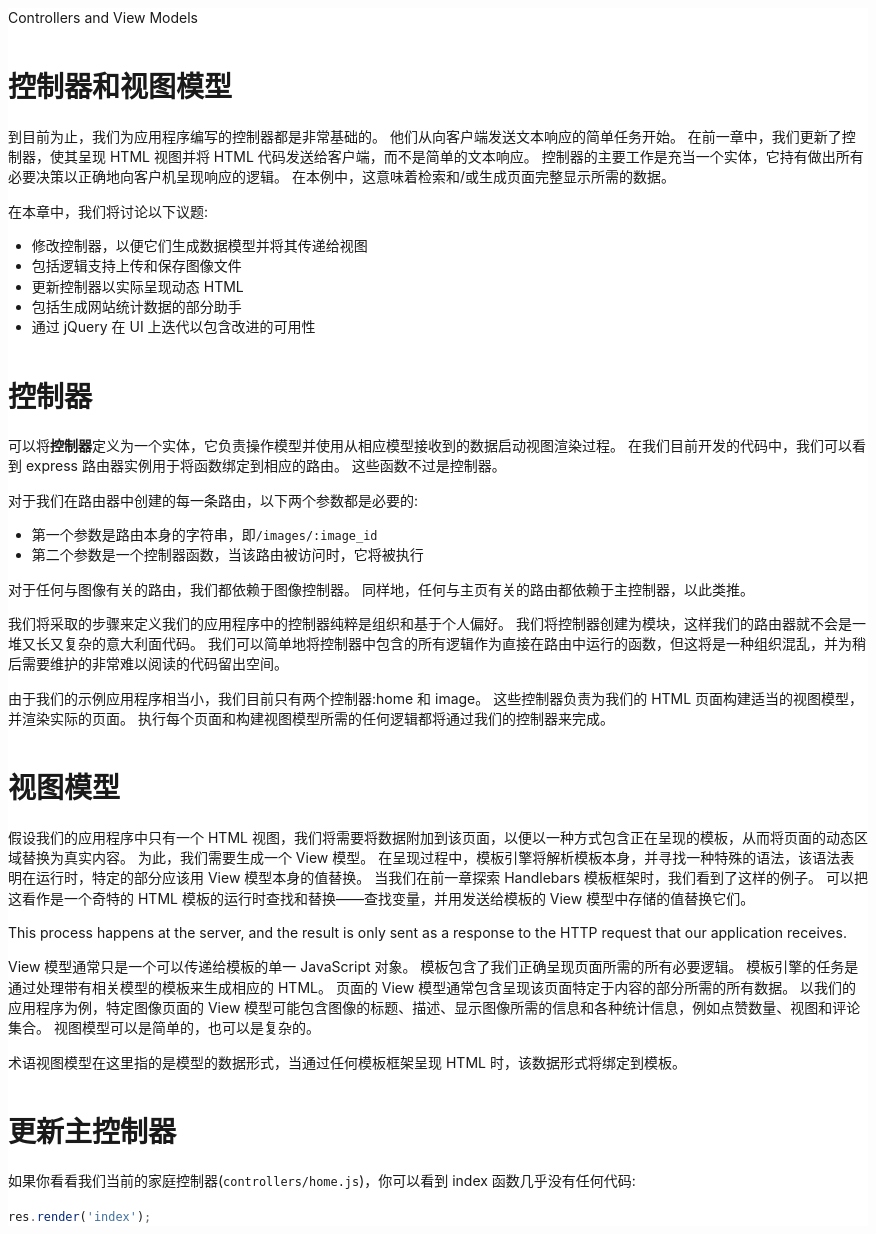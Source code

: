 Controllers and View Models <link href="css/style.css" rel="stylesheet" type="text/css">  

# 控制器和视图模型

到目前为止，我们为应用程序编写的控制器都是非常基础的。 他们从向客户端发送文本响应的简单任务开始。 在前一章中，我们更新了控制器，使其呈现 HTML 视图并将 HTML 代码发送给客户端，而不是简单的文本响应。 控制器的主要工作是充当一个实体，它持有做出所有必要决策以正确地向客户机呈现响应的逻辑。 在本例中，这意味着检索和/或生成页面完整显示所需的数据。

在本章中，我们将讨论以下议题:

*   修改控制器，以便它们生成数据模型并将其传递给视图
*   包括逻辑支持上传和保存图像文件
*   更新控制器以实际呈现动态 HTML
*   包括生成网站统计数据的部分助手
*   通过 jQuery 在 UI 上迭代以包含改进的可用性

# 控制器

可以将**控制器**定义为一个实体，它负责操作模型并使用从相应模型接收到的数据启动视图渲染过程。 在我们目前开发的代码中，我们可以看到 express 路由器实例用于将函数绑定到相应的路由。 这些函数不过是控制器。

对于我们在路由器中创建的每一条路由，以下两个参数都是必要的:

*   第一个参数是路由本身的字符串，即`/images/:image_id`
*   第二个参数是一个控制器函数，当该路由被访问时，它将被执行

对于任何与图像有关的路由，我们都依赖于图像控制器。 同样地，任何与主页有关的路由都依赖于主控制器，以此类推。

我们将采取的步骤来定义我们的应用程序中的控制器纯粹是组织和基于个人偏好。 我们将控制器创建为模块，这样我们的路由器就不会是一堆又长又复杂的意大利面代码。 我们可以简单地将控制器中包含的所有逻辑作为直接在路由中运行的函数，但这将是一种组织混乱，并为稍后需要维护的非常难以阅读的代码留出空间。

由于我们的示例应用程序相当小，我们目前只有两个控制器:home 和 image。 这些控制器负责为我们的 HTML 页面构建适当的视图模型，并渲染实际的页面。 执行每个页面和构建视图模型所需的任何逻辑都将通过我们的控制器来完成。

# 视图模型

假设我们的应用程序中只有一个 HTML 视图，我们将需要将数据附加到该页面，以便以一种方式包含正在呈现的模板，从而将页面的动态区域替换为真实内容。 为此，我们需要生成一个 View 模型。 在呈现过程中，模板引擎将解析模板本身，并寻找一种特殊的语法，该语法表明在运行时，特定的部分应该用 View 模型本身的值替换。 当我们在前一章探索 Handlebars 模板框架时，我们看到了这样的例子。 可以把这看作是一个奇特的 HTML 模板的运行时查找和替换——查找变量，并用发送给模板的 View 模型中存储的值替换它们。

This process happens at the server, and the result is only sent as a response to the HTTP request that our application receives.

View 模型通常只是一个可以传递给模板的单一 JavaScript 对象。 模板包含了我们正确呈现页面所需的所有必要逻辑。 模板引擎的任务是通过处理带有相关模型的模板来生成相应的 HTML。 页面的 View 模型通常包含呈现该页面特定于内容的部分所需的所有数据。 以我们的应用程序为例，特定图像页面的 View 模型可能包含图像的标题、描述、显示图像所需的信息和各种统计信息，例如点赞数量、视图和评论集合。 视图模型可以是简单的，也可以是复杂的。

术语视图模型在这里指的是模型的数据形式，当通过任何模板框架呈现 HTML 时，该数据形式将绑定到模板。

# 更新主控制器

如果你看看我们当前的家庭控制器(`controllers/home.js`)，你可以看到 index 函数几乎没有任何代码:

```js
res.render('index');
```

